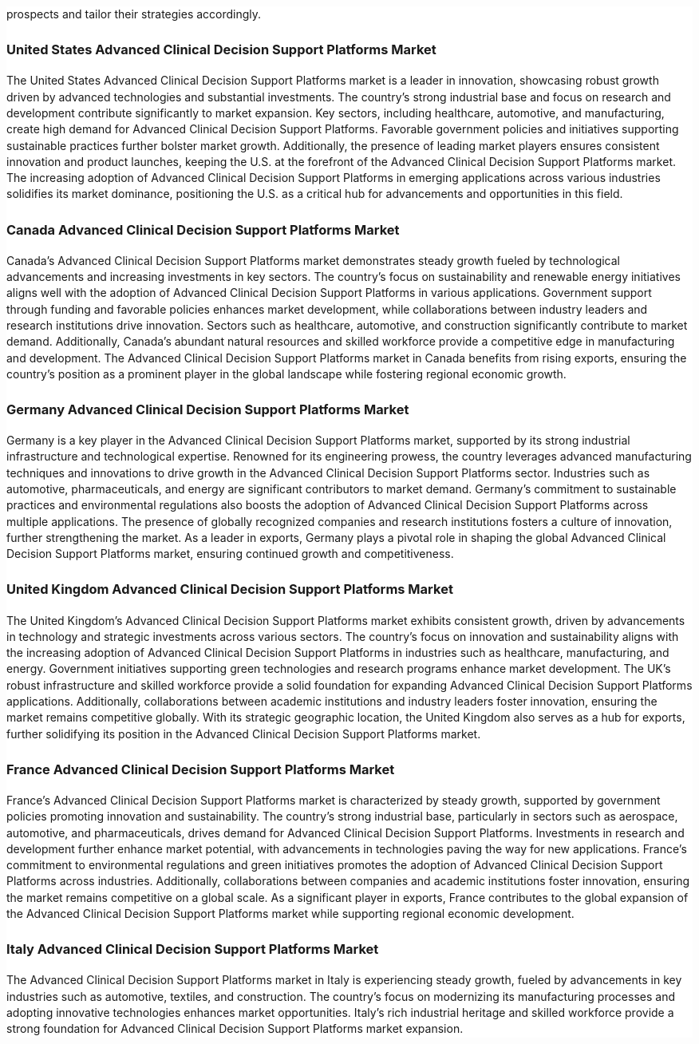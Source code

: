 prospects and tailor their strategies accordingly.</p><h3>United States Advanced Clinical Decision Support Platforms Market</h3><p>The United States Advanced Clinical Decision Support Platforms market is a leader in innovation, showcasing robust growth driven by advanced technologies and substantial investments. The country&rsquo;s strong industrial base and focus on research and development contribute significantly to market expansion. Key sectors, including healthcare, automotive, and manufacturing, create high demand for Advanced Clinical Decision Support Platforms. Favorable government policies and initiatives supporting sustainable practices further bolster market growth. Additionally, the presence of leading market players ensures consistent innovation and product launches, keeping the U.S. at the forefront of the Advanced Clinical Decision Support Platforms market. The increasing adoption of Advanced Clinical Decision Support Platforms in emerging applications across various industries solidifies its market dominance, positioning the U.S. as a critical hub for advancements and opportunities in this field.</p><h3>Canada Advanced Clinical Decision Support Platforms Market</h3><p>Canada&rsquo;s Advanced Clinical Decision Support Platforms market demonstrates steady growth fueled by technological advancements and increasing investments in key sectors. The country&rsquo;s focus on sustainability and renewable energy initiatives aligns well with the adoption of Advanced Clinical Decision Support Platforms in various applications. Government support through funding and favorable policies enhances market development, while collaborations between industry leaders and research institutions drive innovation. Sectors such as healthcare, automotive, and construction significantly contribute to market demand. Additionally, Canada&rsquo;s abundant natural resources and skilled workforce provide a competitive edge in manufacturing and development. The Advanced Clinical Decision Support Platforms market in Canada benefits from rising exports, ensuring the country&rsquo;s position as a prominent player in the global landscape while fostering regional economic growth.</p><h3>Germany Advanced Clinical Decision Support Platforms Market</h3><p>Germany is a key player in the Advanced Clinical Decision Support Platforms market, supported by its strong industrial infrastructure and technological expertise. Renowned for its engineering prowess, the country leverages advanced manufacturing techniques and innovations to drive growth in the Advanced Clinical Decision Support Platforms sector. Industries such as automotive, pharmaceuticals, and energy are significant contributors to market demand. Germany&rsquo;s commitment to sustainable practices and environmental regulations also boosts the adoption of Advanced Clinical Decision Support Platforms across multiple applications. The presence of globally recognized companies and research institutions fosters a culture of innovation, further strengthening the market. As a leader in exports, Germany plays a pivotal role in shaping the global Advanced Clinical Decision Support Platforms market, ensuring continued growth and competitiveness.</p><h3>United Kingdom Advanced Clinical Decision Support Platforms Market</h3><p>The United Kingdom&rsquo;s Advanced Clinical Decision Support Platforms market exhibits consistent growth, driven by advancements in technology and strategic investments across various sectors. The country&rsquo;s focus on innovation and sustainability aligns with the increasing adoption of Advanced Clinical Decision Support Platforms in industries such as healthcare, manufacturing, and energy. Government initiatives supporting green technologies and research programs enhance market development. The UK&rsquo;s robust infrastructure and skilled workforce provide a solid foundation for expanding Advanced Clinical Decision Support Platforms applications. Additionally, collaborations between academic institutions and industry leaders foster innovation, ensuring the market remains competitive globally. With its strategic geographic location, the United Kingdom also serves as a hub for exports, further solidifying its position in the Advanced Clinical Decision Support Platforms market.</p><h3>France Advanced Clinical Decision Support Platforms Market</h3><p>France&rsquo;s Advanced Clinical Decision Support Platforms market is characterized by steady growth, supported by government policies promoting innovation and sustainability. The country&rsquo;s strong industrial base, particularly in sectors such as aerospace, automotive, and pharmaceuticals, drives demand for Advanced Clinical Decision Support Platforms. Investments in research and development further enhance market potential, with advancements in technologies paving the way for new applications. France&rsquo;s commitment to environmental regulations and green initiatives promotes the adoption of Advanced Clinical Decision Support Platforms across industries. Additionally, collaborations between companies and academic institutions foster innovation, ensuring the market remains competitive on a global scale. As a significant player in exports, France contributes to the global expansion of the Advanced Clinical Decision Support Platforms market while supporting regional economic development.</p><h3>Italy Advanced Clinical Decision Support Platforms Market</h3><p>The Advanced Clinical Decision Support Platforms market in Italy is experiencing steady growth, fueled by advancements in key industries such as automotive, textiles, and construction. The country&rsquo;s focus on modernizing its manufacturing processes and adopting innovative technologies enhances market opportunities. Italy&rsquo;s rich industrial heritage and skilled workforce provide a strong foundation for Advanced Clinical Decision Support Platforms market expansion.